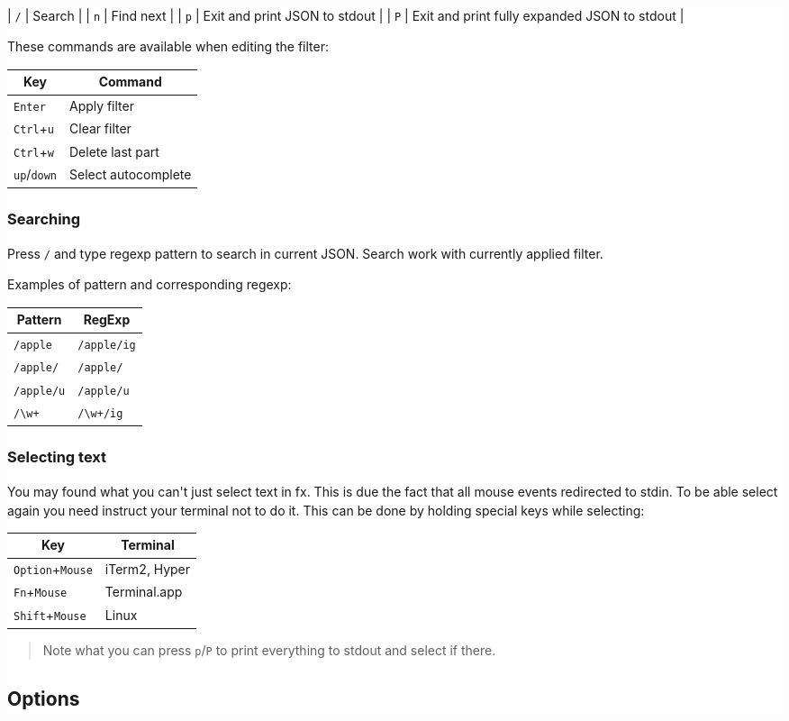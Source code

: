| `/`                           | Search                                       |
| `n`                           | Find next                                    |
| `p`                           | Exit and print JSON to stdout                |
| `P`                           | Exit and print fully expanded JSON to stdout |

These commands are available when editing the filter:

|             Key               |         Command         |
|-------------------------------|-------------------------|
| `Enter`                       | Apply filter            |
| `Ctrl`+`u`                    | Clear filter            |
| `Ctrl`+`w`                    | Delete last part        |
| `up`/`down`                   | Select autocomplete     |

### Searching

Press `/` and type regexp pattern to search in current JSON. Search work with currently applied filter.

Examples of pattern and corresponding regexp: 

|   Pattern  |    RegExp   |
|------------|-------------|
| `/apple`   | `/apple/ig` |
| `/apple/`  | `/apple/`   |
| `/apple/u` | `/apple/u`  |
| `/\w+`     | `/\w+/ig`   | 

### Selecting text

You may found what you can't just select text in fx. This is due the fact that all mouse events redirected to stdin. To be able select again you need instruct your terminal not to do it. This can be done by holding special keys while selecting: 

|       Key        |   Terminal    |
|------------------|---------------|
| `Option`+`Mouse` | iTerm2, Hyper |
| `Fn`+`Mouse`     | Terminal.app  |
| `Shift`+`Mouse`  | Linux         |

> Note what you can press `p`/`P` to print everything to stdout and select if there.

Options
-------
